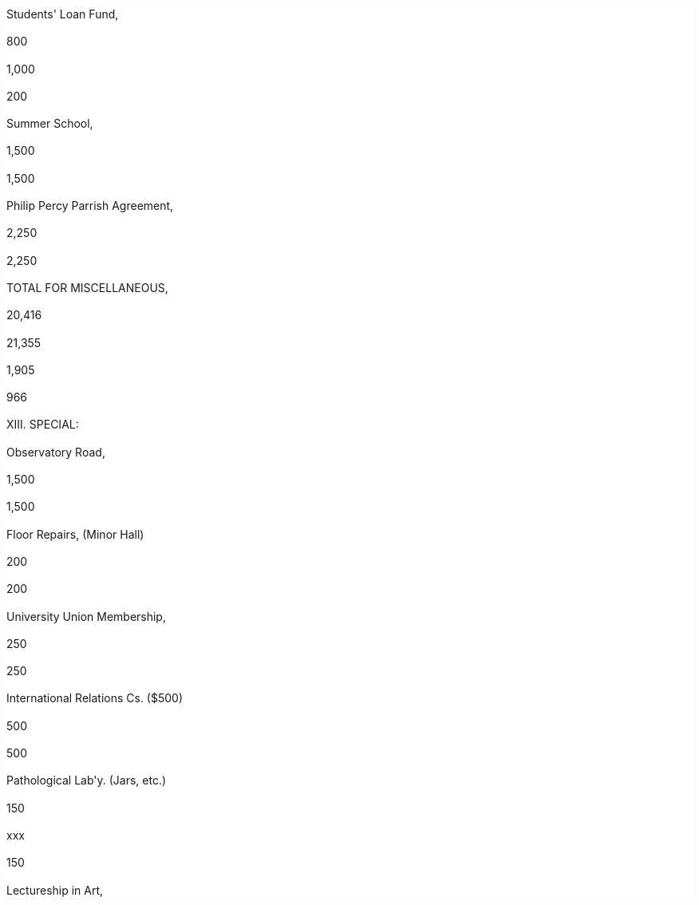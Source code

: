 Students' Loan Fund,

800

1,000

200

Summer School,

1,500

1,500

Philip Percy Parrish Agreement,

2,250

2,250

TOTAL FOR MISCELLANEOUS,

20,416

21,355

1,905

966

XIII. SPECIAL:

Observatory Road,

1,500

1,500

Floor Repairs, (Minor Hall)

200

200

University Union Membership,

250

250

International Relations Cs. ($500)

500

500

Pathological Lab'y. (Jars, etc.)

150

xxx

150

Lectureship in Art,
